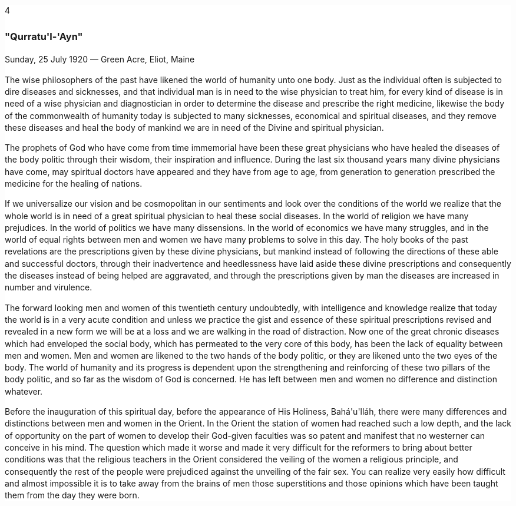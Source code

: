 4

### "Qurratu'l-'Ayn"

Sunday, 25 July 1920 — Green Acre, Eliot, Maine

The wise philosophers of the past have likened the world of humanity unto one body. Just as the individual often is subjected to dire diseases and sicknesses, and that individual man is in need to the wise physician to treat him, for every kind of disease is in need of a wise physician and diagnostician in order to determine the disease and prescribe the right medicine, likewise the body of the commonwealth of humanity today is subjected to many sicknesses, economical and spiritual diseases, and they remove these diseases and heal the body of mankind we are in need of the Divine and spiritual physician.

The prophets of God who have come from time immemorial have been these great physicians who have healed the diseases of the body politic through their wisdom, their inspiration and influence. During the last six thousand years many divine physicians have come, may spiritual doctors have appeared and they have from age to age, from generation to generation prescribed the medicine for the healing of nations.

If we universalize our vision and be cosmopolitan in our sentiments and look over the conditions of the world we realize that the whole world is in need of a great spiritual physician to heal these social diseases. In the world of religion we have many prejudices. In the world of politics we have many dissensions. In the world of economics we have many struggles, and in the world of equal rights between men and women we have many problems to solve in this day. The holy books of the past revelations are the prescriptions given by these divine physicians, but mankind instead of following the directions of these able and successful doctors, through their inadvertence and heedlessness have laid aside these divine prescriptions and consequently the diseases instead of being helped are aggravated, and through the prescriptions given by man the diseases are increased in number and virulence.

The forward looking men and women of this twentieth century undoubtedly, with intelligence and knowledge realize that today the world is in a very acute condition and unless we practice the gist and essence of these spiritual prescriptions revised and revealed in a new form we will be at a loss and we are walking in the road of distraction. Now one of the great chronic diseases which had enveloped the social body, which has permeated to the very core of this body, has been the lack of equality between men and women. Men and women are likened to the two hands of the body politic, or they are likened unto the two eyes of the body. The world of humanity and its progress is dependent upon the strengthening and reinforcing of these two pillars of the body politic, and so far as the wisdom of God is concerned. He has left between men and women no difference and distinction whatever.

Before the inauguration of this spiritual day, before the appearance of His Holiness, Bahá'u'lláh, there were many differences and distinctions between men and women in the Orient. In the Orient the station of women had reached such a low depth, and the lack of opportunity on the part of women to develop their God-given faculties was so patent and manifest that no westerner can conceive in his mind. The question which made it worse and made it very difficult for the reformers to bring about better conditions was that the religious teachers in the Orient considered the veiling of the women a religious principle, and consequently the rest of the people were prejudiced against the unveiling of the fair sex. You can realize very easily how difficult and almost impossible it is to take away from the brains of men those superstitions and those opinions which have been taught them from the day they were born.
